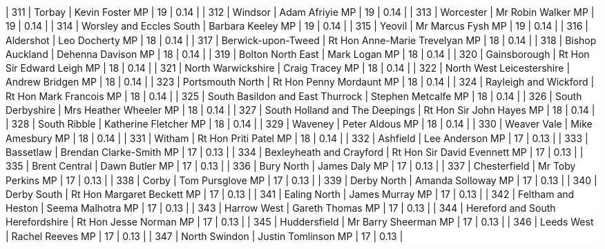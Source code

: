 | 311 | Torbay | Kevin Foster MP | 19 | 0.14 |
| 312 | Windsor | Adam Afriyie MP | 19 | 0.14 |
| 313 | Worcester | Mr Robin Walker MP | 19 | 0.14 |
| 314 | Worsley and Eccles South | Barbara Keeley MP | 19 | 0.14 |
| 315 | Yeovil | Mr Marcus Fysh MP | 19 | 0.14 |
| 316 | Aldershot | Leo Docherty MP | 18 | 0.14 |
| 317 | Berwick-upon-Tweed | Rt Hon Anne-Marie Trevelyan MP | 18 | 0.14 |
| 318 | Bishop Auckland | Dehenna Davison MP | 18 | 0.14 |
| 319 | Bolton North East | Mark Logan MP | 18 | 0.14 |
| 320 | Gainsborough | Rt Hon Sir Edward Leigh MP | 18 | 0.14 |
| 321 | North Warwickshire | Craig Tracey MP | 18 | 0.14 |
| 322 | North West Leicestershire | Andrew Bridgen MP | 18 | 0.14 |
| 323 | Portsmouth North | Rt Hon Penny Mordaunt MP | 18 | 0.14 |
| 324 | Rayleigh and Wickford | Rt Hon Mark Francois MP | 18 | 0.14 |
| 325 | South Basildon and East Thurrock | Stephen Metcalfe MP | 18 | 0.14 |
| 326 | South Derbyshire | Mrs Heather Wheeler MP | 18 | 0.14 |
| 327 | South Holland and The Deepings | Rt Hon Sir John Hayes MP | 18 | 0.14 |
| 328 | South Ribble | Katherine Fletcher MP | 18 | 0.14 |
| 329 | Waveney | Peter Aldous MP | 18 | 0.14 |
| 330 | Weaver Vale | Mike Amesbury MP | 18 | 0.14 |
| 331 | Witham | Rt Hon Priti Patel MP | 18 | 0.14 |
| 332 | Ashfield | Lee Anderson MP | 17 | 0.13 |
| 333 | Bassetlaw | Brendan Clarke-Smith MP | 17 | 0.13 |
| 334 | Bexleyheath and Crayford | Rt Hon Sir David Evennett MP | 17 | 0.13 |
| 335 | Brent Central | Dawn Butler MP | 17 | 0.13 |
| 336 | Bury North | James Daly MP | 17 | 0.13 |
| 337 | Chesterfield | Mr Toby Perkins MP | 17 | 0.13 |
| 338 | Corby | Tom Pursglove MP | 17 | 0.13 |
| 339 | Derby North | Amanda Solloway MP | 17 | 0.13 |
| 340 | Derby South | Rt Hon Margaret Beckett MP | 17 | 0.13 |
| 341 | Ealing North | James Murray MP | 17 | 0.13 |
| 342 | Feltham and Heston | Seema Malhotra MP | 17 | 0.13 |
| 343 | Harrow West | Gareth Thomas MP | 17 | 0.13 |
| 344 | Hereford and South Herefordshire | Rt Hon Jesse Norman MP | 17 | 0.13 |
| 345 | Huddersfield | Mr Barry Sheerman MP | 17 | 0.13 |
| 346 | Leeds West | Rachel Reeves MP | 17 | 0.13 |
| 347 | North Swindon | Justin Tomlinson MP | 17 | 0.13 |
